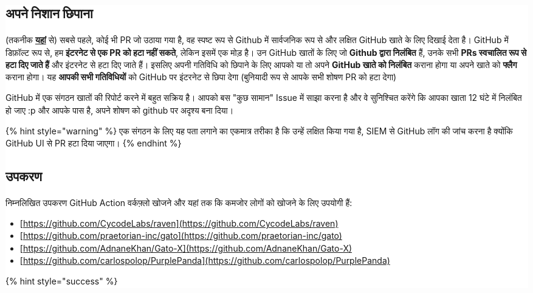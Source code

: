 ## अपने निशान छिपाना

(तकनीक [**यहां**](https://divyanshu-mehta.gitbook.io/researchs/hijacking-cloud-ci-cd-systems-for-fun-and-profit) से) सबसे पहले, कोई भी PR जो उठाया गया है, वह स्पष्ट रूप से Github में सार्वजनिक रूप से और लक्षित GitHub खाते के लिए दिखाई देता है। GitHub में डिफ़ॉल्ट रूप से, हम **इंटरनेट से एक PR को हटा नहीं सकते**, लेकिन इसमें एक मोड़ है। उन GitHub खातों के लिए जो **Github द्वारा निलंबित** हैं, उनके सभी **PRs स्वचालित रूप से हटा दिए जाते हैं** और इंटरनेट से हटा दिए जाते हैं। इसलिए अपनी गतिविधि को छिपाने के लिए आपको या तो अपने **GitHub खाते को निलंबित** कराना होगा या अपने खाते को **फ्लैग** कराना होगा। यह **आपकी सभी गतिविधियों** को GitHub पर इंटरनेट से छिपा देगा (बुनियादी रूप से आपके सभी शोषण PR को हटा देगा)

GitHub में एक संगठन खातों की रिपोर्ट करने में बहुत सक्रिय है। आपको बस "कुछ सामान" Issue में साझा करना है और वे सुनिश्चित करेंगे कि आपका खाता 12 घंटे में निलंबित हो जाए :p और आपके पास है, अपने शोषण को github पर अदृश्य बना दिया।

{% hint style="warning" %}
एक संगठन के लिए यह पता लगाने का एकमात्र तरीका है कि उन्हें लक्षित किया गया है, SIEM से GitHub लॉग की जांच करना है क्योंकि GitHub UI से PR हटा दिया जाएगा।
{% endhint %}

## उपकरण

निम्नलिखित उपकरण GitHub Action वर्कफ़्लो खोजने और यहां तक कि कमजोर लोगों को खोजने के लिए उपयोगी हैं:

* [https://github.com/CycodeLabs/raven](https://github.com/CycodeLabs/raven)
* [https://github.com/praetorian-inc/gato](https://github.com/praetorian-inc/gato)
* [https://github.com/AdnaneKhan/Gato-X](https://github.com/AdnaneKhan/Gato-X)
* [https://github.com/carlospolop/PurplePanda](https://github.com/carlospolop/PurplePanda)

{% hint style="success" %}